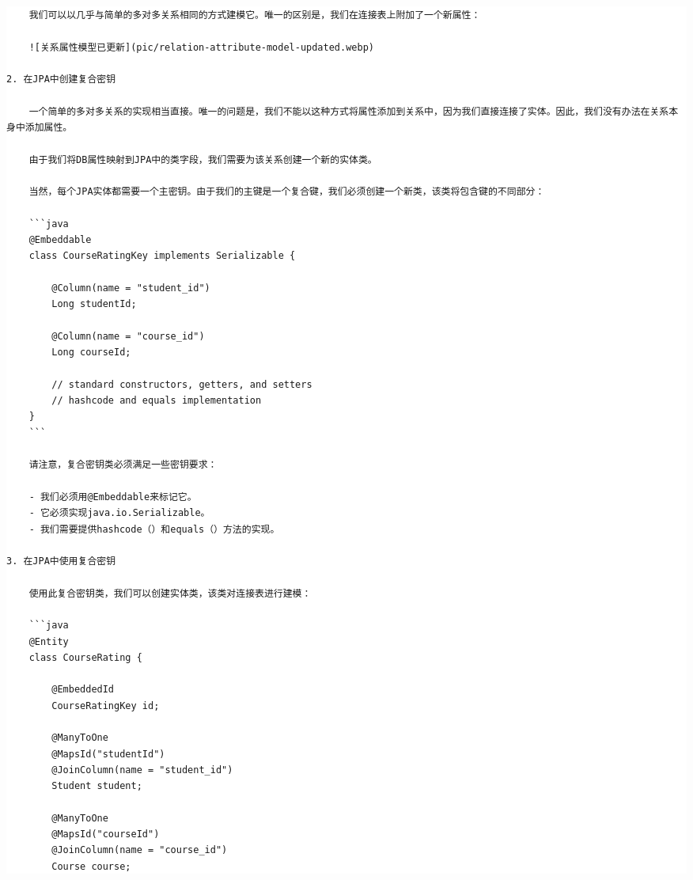         我们可以以几乎与简单的多对多关系相同的方式建模它。唯一的区别是，我们在连接表上附加了一个新属性：

        ![关系属性模型已更新](pic/relation-attribute-model-updated.webp)

    2. 在JPA中创建复合密钥

        一个简单的多对多关系的实现相当直接。唯一的问题是，我们不能以这种方式将属性添加到关系中，因为我们直接连接了实体。因此，我们没有办法在关系本身中添加属性。

        由于我们将DB属性映射到JPA中的类字段，我们需要为该关系创建一个新的实体类。

        当然，每个JPA实体都需要一个主密钥。由于我们的主键是一个复合键，我们必须创建一个新类，该类将包含键的不同部分：

        ```java
        @Embeddable
        class CourseRatingKey implements Serializable {

            @Column(name = "student_id")
            Long studentId;

            @Column(name = "course_id")
            Long courseId;

            // standard constructors, getters, and setters
            // hashcode and equals implementation
        }
        ```

        请注意，复合密钥类必须满足一些密钥要求：

        - 我们必须用@Embeddable来标记它。
        - 它必须实现java.io.Serializable。
        - 我们需要提供hashcode（）和equals（）方法的实现。

    3. 在JPA中使用复合密钥

        使用此复合密钥类，我们可以创建实体类，该类对连接表进行建模：

        ```java
        @Entity
        class CourseRating {

            @EmbeddedId
            CourseRatingKey id;

            @ManyToOne
            @MapsId("studentId")
            @JoinColumn(name = "student_id")
            Student student;

            @ManyToOne
            @MapsId("courseId")
            @JoinColumn(name = "course_id")
            Course course;
